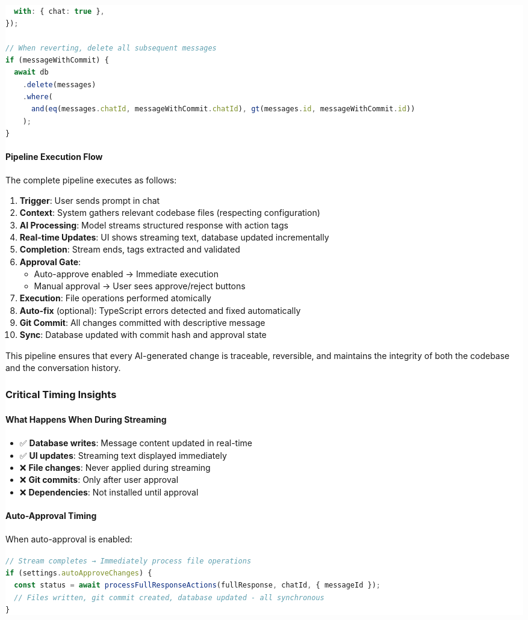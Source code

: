 ```typescript
  with: { chat: true },
});

// When reverting, delete all subsequent messages
if (messageWithCommit) {
  await db
    .delete(messages)
    .where(
      and(eq(messages.chatId, messageWithCommit.chatId), gt(messages.id, messageWithCommit.id))
    );
}
```

#### Pipeline Execution Flow

The complete pipeline executes as follows:

1. **Trigger**: User sends prompt in chat
2. **Context**: System gathers relevant codebase files (respecting configuration)
3. **AI Processing**: Model streams structured response with action tags
4. **Real-time Updates**: UI shows streaming text, database updated incrementally
5. **Completion**: Stream ends, tags extracted and validated
6. **Approval Gate**:
   - Auto-approve enabled → Immediate execution
   - Manual approval → User sees approve/reject buttons
7. **Execution**: File operations performed atomically
8. **Auto-fix** (optional): TypeScript errors detected and fixed automatically
9. **Git Commit**: All changes committed with descriptive message
10. **Sync**: Database updated with commit hash and approval state

This pipeline ensures that every AI-generated change is traceable, reversible, and maintains the integrity of both the codebase and the conversation history.

### Critical Timing Insights

#### What Happens When During Streaming

- ✅ **Database writes**: Message content updated in real-time
- ✅ **UI updates**: Streaming text displayed immediately
- ❌ **File changes**: Never applied during streaming
- ❌ **Git commits**: Only after user approval
- ❌ **Dependencies**: Not installed until approval

#### Auto-Approval Timing

When auto-approval is enabled:

```typescript
// Stream completes → Immediately process file operations
if (settings.autoApproveChanges) {
  const status = await processFullResponseActions(fullResponse, chatId, { messageId });
  // Files written, git commit created, database updated - all synchronous
}
```
